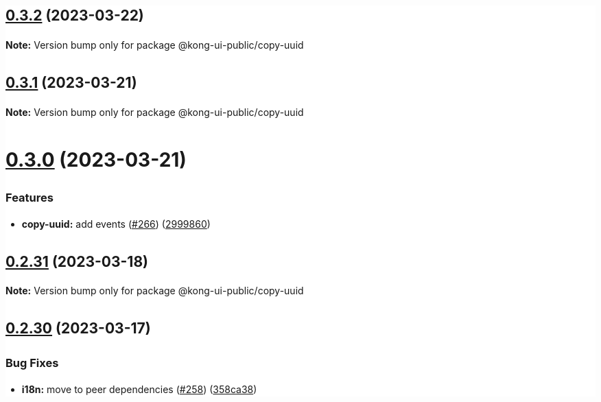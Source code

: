 


## [0.3.2](https://github.com/Kong/public-ui-components/compare/@kong-ui-public/copy-uuid@0.3.1...@kong-ui-public/copy-uuid@0.3.2) (2023-03-22)

**Note:** Version bump only for package @kong-ui-public/copy-uuid





## [0.3.1](https://github.com/Kong/public-ui-components/compare/@kong-ui-public/copy-uuid@0.3.0...@kong-ui-public/copy-uuid@0.3.1) (2023-03-21)

**Note:** Version bump only for package @kong-ui-public/copy-uuid





# [0.3.0](https://github.com/Kong/public-ui-components/compare/@kong-ui-public/copy-uuid@0.2.31...@kong-ui-public/copy-uuid@0.3.0) (2023-03-21)


### Features

* **copy-uuid:** add events ([#266](https://github.com/Kong/public-ui-components/issues/266)) ([2999860](https://github.com/Kong/public-ui-components/commit/299986046fc6032d88d5cc0c10b14cc1b0493964))





## [0.2.31](https://github.com/Kong/public-ui-components/compare/@kong-ui-public/copy-uuid@0.2.30...@kong-ui-public/copy-uuid@0.2.31) (2023-03-18)

**Note:** Version bump only for package @kong-ui-public/copy-uuid





## [0.2.30](https://github.com/Kong/public-ui-components/compare/@kong-ui-public/copy-uuid@0.2.29...@kong-ui-public/copy-uuid@0.2.30) (2023-03-17)


### Bug Fixes

* **i18n:** move to peer dependencies ([#258](https://github.com/Kong/public-ui-components/issues/258)) ([358ca38](https://github.com/Kong/public-ui-components/commit/358ca385310e0be461b64dcc67babd148cf6812e))

